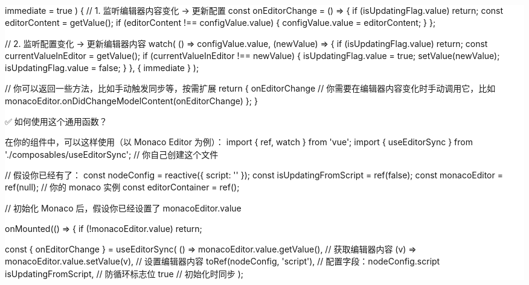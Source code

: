   immediate = true
) {
  // 1. 监听编辑器内容变化 → 更新配置
  const onEditorChange = () => {
    if (isUpdatingFlag.value) return;
    const editorContent = getValue();
    if (editorContent !== configValue.value) {
      configValue.value = editorContent;
    }
  };

  // 2. 监听配置变化 → 更新编辑器内容
  watch(
    () => configValue.value,
    (newValue) => {
      if (isUpdatingFlag.value) return;
      const currentValueInEditor = getValue();
      if (currentValueInEditor !== newValue) {
        isUpdatingFlag.value = true;
        setValue(newValue);
        isUpdatingFlag.value = false;
      }
    },
    { immediate }
  );

  // 你可以返回一些方法，比如手动触发同步等，按需扩展
  return {
    onEditorChange // 你需要在编辑器内容变化时手动调用它，比如 monacoEditor.onDidChangeModelContent(onEditorChange)
  };
}


✅ 如何使用这个通用函数？

在你的组件中，可以这样使用（以 Monaco Editor 为例）：
import { ref, watch } from 'vue';
import { useEditorSync } from './composables/useEditorSync'; // 你自己创建这个文件

// 假设你已经有了：
const nodeConfig = reactive({ script: '' });
const isUpdatingFromScript = ref(false);
const monacoEditor = ref<any>(null); // 你的 monaco 实例
const editorContainer = ref<HTMLElement>();

// 初始化 Monaco 后，假设你已经设置了 monacoEditor.value

onMounted(() => {
  if (!monacoEditor.value) return;

  const { onEditorChange } = useEditorSync(
    () => monacoEditor.value.getValue(),         // 获取编辑器内容
    (v) => monacoEditor.value.setValue(v),       // 设置编辑器内容
    toRef(nodeConfig, 'script'),                 // 配置字段：nodeConfig.script
    isUpdatingFromScript,                        // 防循环标志位
    true                                         // 初始化时同步
  );
